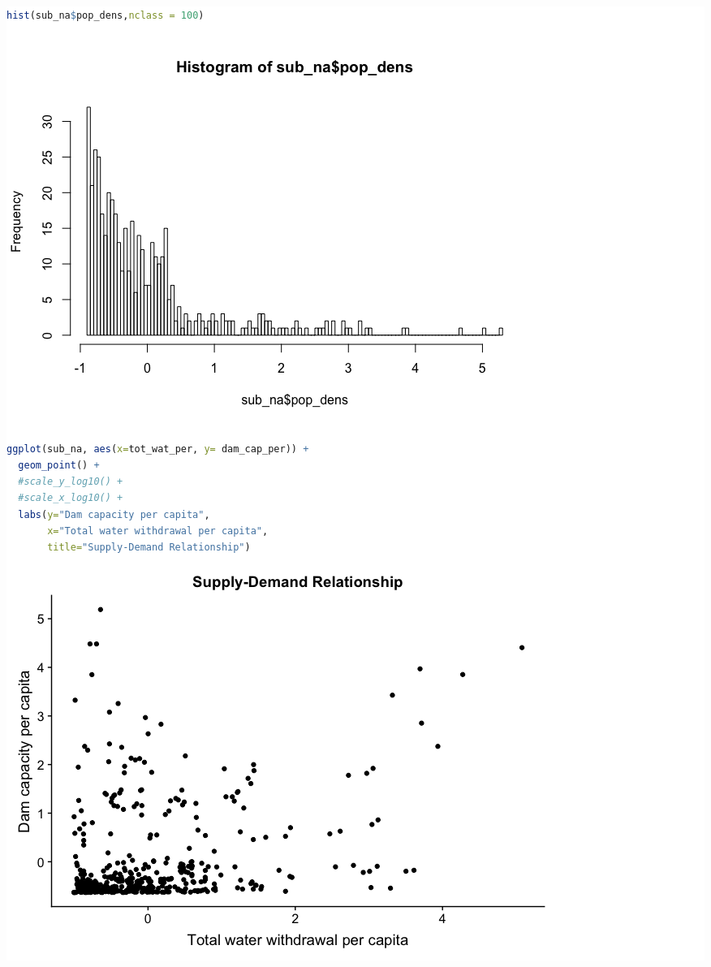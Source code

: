 ``` r
hist(sub_na$pop_dens,nclass = 100)
```

![](app_bayesian_stats_files/figure-markdown_github/unnamed-chunk-8-3.png)

``` r
ggplot(sub_na, aes(x=tot_wat_per, y= dam_cap_per)) + 
  geom_point() +
  #scale_y_log10() + 
  #scale_x_log10() +
  labs(y="Dam capacity per capita", 
       x="Total water withdrawal per capita", 
       title="Supply-Demand Relationship")
```

![](app_bayesian_stats_files/figure-markdown_github/unnamed-chunk-8-4.png)